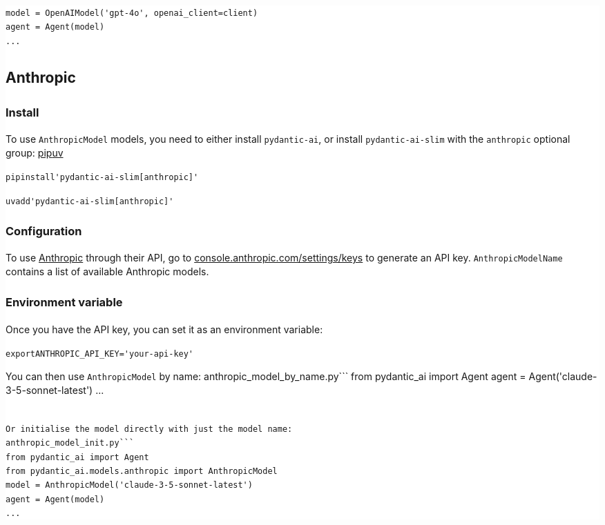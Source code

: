 ```
model = OpenAIModel('gpt-4o', openai_client=client)
agent = Agent(model)
...

```

## Anthropic
### Install
To use `AnthropicModel`[](https://ai.pydantic.dev/models/<../api/models/anthropic/#pydantic_ai.models.anthropic.AnthropicModel>) models, you need to either install `pydantic-ai`[](https://ai.pydantic.dev/models/<../install/>), or install `pydantic-ai-slim`[](https://ai.pydantic.dev/models/<../install/#slim-install>) with the `anthropic` optional group:
[pip](https://ai.pydantic.dev/models/<#__tabbed_2_1>)[uv](https://ai.pydantic.dev/models/<#__tabbed_2_2>)
```
pipinstall'pydantic-ai-slim[anthropic]'

```

```
uvadd'pydantic-ai-slim[anthropic]'

```

### Configuration
To use [Anthropic](https://ai.pydantic.dev/models/<https:/anthropic.com>) through their API, go to [console.anthropic.com/settings/keys](https://ai.pydantic.dev/models/<https:/console.anthropic.com/settings/keys>) to generate an API key.
`AnthropicModelName`[](https://ai.pydantic.dev/models/<../api/models/anthropic/#pydantic_ai.models.anthropic.AnthropicModelName>) contains a list of available Anthropic models.
### Environment variable
Once you have the API key, you can set it as an environment variable:
```
exportANTHROPIC_API_KEY='your-api-key'

```

You can then use `AnthropicModel`[](https://ai.pydantic.dev/models/<../api/models/anthropic/#pydantic_ai.models.anthropic.AnthropicModel>) by name:
anthropic_model_by_name.py```
from pydantic_ai import Agent
agent = Agent('claude-3-5-sonnet-latest')
...

```

Or initialise the model directly with just the model name:
anthropic_model_init.py```
from pydantic_ai import Agent
from pydantic_ai.models.anthropic import AnthropicModel
model = AnthropicModel('claude-3-5-sonnet-latest')
agent = Agent(model)
...

```
